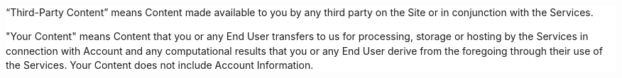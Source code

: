 “Third-Party Content” means Content made available to you by any third party on the Site or in conjunction with the Services.

"Your Content" means Content that you or any End User transfers to us for processing, storage or hosting by the Services in connection with Account and any computational results that you or any End User derive from the foregoing through their use of the Services. Your Content does not include Account Information.

